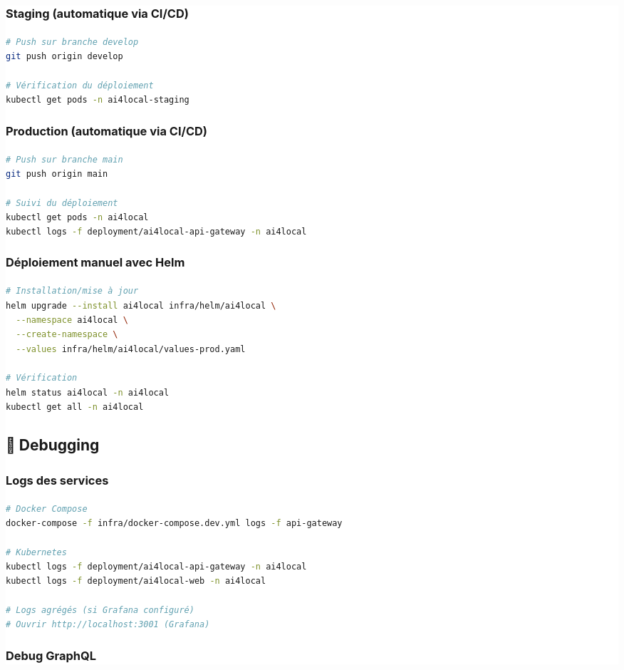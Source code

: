 ### Staging (automatique via CI/CD)

```bash
# Push sur branche develop
git push origin develop

# Vérification du déploiement
kubectl get pods -n ai4local-staging
```

### Production (automatique via CI/CD)

```bash
# Push sur branche main
git push origin main

# Suivi du déploiement
kubectl get pods -n ai4local
kubectl logs -f deployment/ai4local-api-gateway -n ai4local
```

### Déploiement manuel avec Helm

```bash
# Installation/mise à jour
helm upgrade --install ai4local infra/helm/ai4local \
  --namespace ai4local \
  --create-namespace \
  --values infra/helm/ai4local/values-prod.yaml

# Vérification
helm status ai4local -n ai4local
kubectl get all -n ai4local
```

## 🐛 Debugging

### Logs des services

```bash
# Docker Compose
docker-compose -f infra/docker-compose.dev.yml logs -f api-gateway

# Kubernetes
kubectl logs -f deployment/ai4local-api-gateway -n ai4local
kubectl logs -f deployment/ai4local-web -n ai4local

# Logs agrégés (si Grafana configuré)
# Ouvrir http://localhost:3001 (Grafana)
```

### Debug GraphQL
